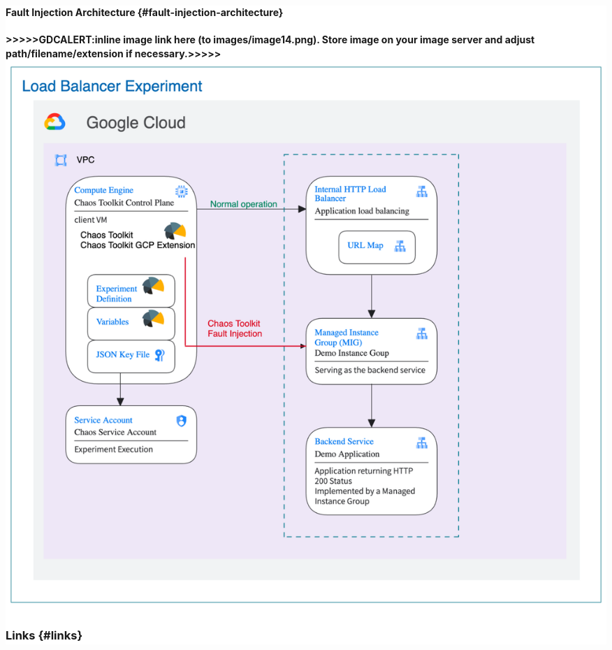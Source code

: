 

#### Fault Injection Architecture {#fault-injection-architecture}

<b>>>>>>GDCALERT:inline image link here (to images/image14.png). Store image on your image server and adjust path/filename/extension if necessary.>>>>></b>
![alt_text](images/image14.png "image_tooltip")



### Links {#links}


